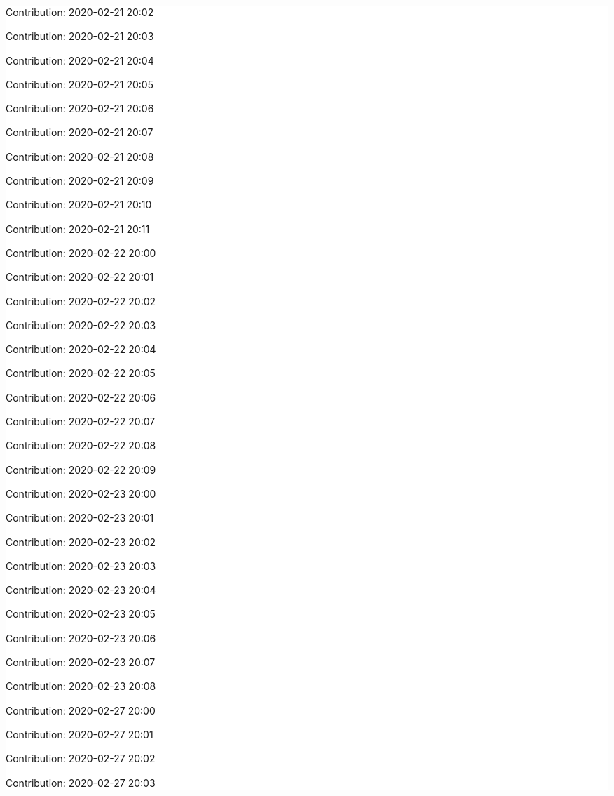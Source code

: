 Contribution: 2020-02-21 20:02

Contribution: 2020-02-21 20:03

Contribution: 2020-02-21 20:04

Contribution: 2020-02-21 20:05

Contribution: 2020-02-21 20:06

Contribution: 2020-02-21 20:07

Contribution: 2020-02-21 20:08

Contribution: 2020-02-21 20:09

Contribution: 2020-02-21 20:10

Contribution: 2020-02-21 20:11

Contribution: 2020-02-22 20:00

Contribution: 2020-02-22 20:01

Contribution: 2020-02-22 20:02

Contribution: 2020-02-22 20:03

Contribution: 2020-02-22 20:04

Contribution: 2020-02-22 20:05

Contribution: 2020-02-22 20:06

Contribution: 2020-02-22 20:07

Contribution: 2020-02-22 20:08

Contribution: 2020-02-22 20:09

Contribution: 2020-02-23 20:00

Contribution: 2020-02-23 20:01

Contribution: 2020-02-23 20:02

Contribution: 2020-02-23 20:03

Contribution: 2020-02-23 20:04

Contribution: 2020-02-23 20:05

Contribution: 2020-02-23 20:06

Contribution: 2020-02-23 20:07

Contribution: 2020-02-23 20:08

Contribution: 2020-02-27 20:00

Contribution: 2020-02-27 20:01

Contribution: 2020-02-27 20:02

Contribution: 2020-02-27 20:03
